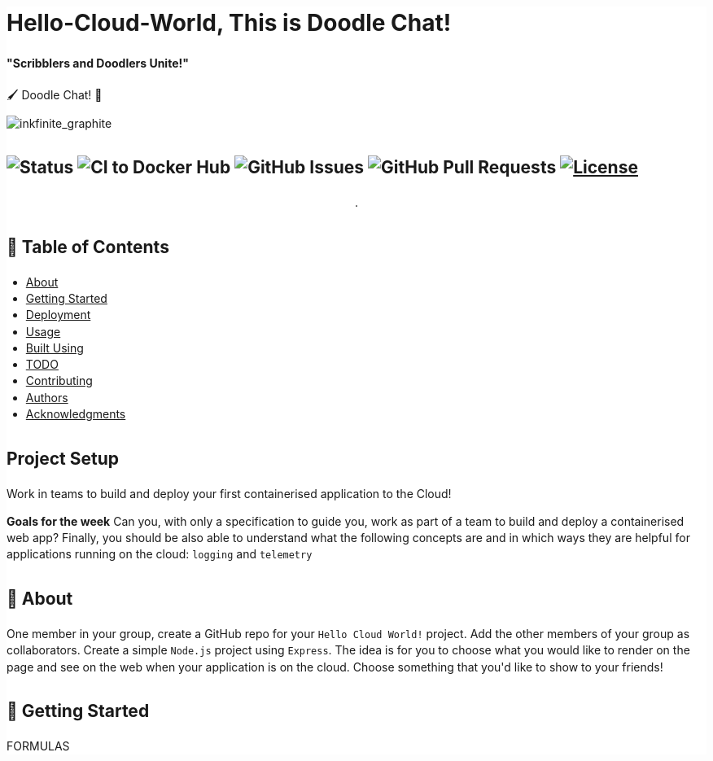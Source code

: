 # Hello-Cloud-World, This is Doodle Chat! 
#### "Scribblers and Doodlers Unite!"
🖌 Doodle Chat! 🎨

  ![inkfinite_graphite](https://media.giphy.com/media/WS6CDvvyNDrhZRFBtT/giphy.gif)
  
  ![Status](https://img.shields.io/badge/status-active-success.svg)
  ![CI to Docker Hub](https://github.com/cgloker/Hello-Cloud-World/actions/workflows/main.yml/badge.svg)
  ![GitHub Issues](https://img.shields.io/github/issues/kylelobo/The-Documentation-Compendium.svg)
  ![GitHub Pull Requests](https://img.shields.io/github/issues-pr/kylelobo/The-Documentation-Compendium.svg)
  [![License](https://img.shields.io/badge/license-MIT-blue.svg)](/LICENSE)
---
<p align="center"> .
    <br> 
</p>

## 📝 Table of Contents
- [About](#about)
- [Getting Started](#getting_started)
- [Deployment](#deployment)
- [Usage](#usage)
- [Built Using](#built_using)
- [TODO](../TODO.md)
- [Contributing](../CONTRIBUTING.md)
- [Authors](#authors)
- [Acknowledgments](#acknowledgement)

## Project Setup

Work in teams to build and deploy your first containerised application to the Cloud!

**<b>Goals for the week</b>**
Can you, with only a specification to guide you, work as part of a team to build and deploy a containerised web app?
Finally, you should be also able to understand what the following concepts are and in which ways they are helpful for applications running on the cloud: `logging` and `telemetry`

## 🧐 About <a name = "about"></a>

One member in your group, create a GitHub repo for your `Hello Cloud World!` project.
Add the other members of your group as collaborators.
Create a simple `Node.js` project using `Express`. The idea is for you to choose what you would like to render on the page and see on the web when your application is on the cloud. Choose something that you'd like to show to your friends!

## 🏁 Getting Started <a name = "getting_started"></a>
FORMULAS
